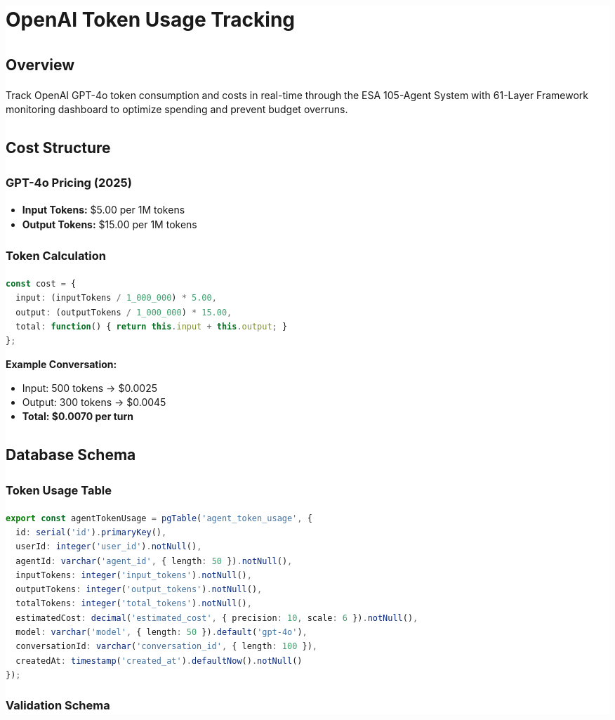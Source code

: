 # OpenAI Token Usage Tracking

## Overview

Track OpenAI GPT-4o token consumption and costs in real-time through the ESA 105-Agent System with 61-Layer Framework monitoring dashboard to optimize spending and prevent budget overruns.

## Cost Structure

### GPT-4o Pricing (2025)

- **Input Tokens:** $5.00 per 1M tokens
- **Output Tokens:** $15.00 per 1M tokens

### Token Calculation

```typescript
const cost = {
  input: (inputTokens / 1_000_000) * 5.00,
  output: (outputTokens / 1_000_000) * 15.00,
  total: function() { return this.input + this.output; }
};
```

**Example Conversation:**
- Input: 500 tokens → $0.0025
- Output: 300 tokens → $0.0045
- **Total: $0.0070 per turn**

## Database Schema

### Token Usage Table

```typescript
export const agentTokenUsage = pgTable('agent_token_usage', {
  id: serial('id').primaryKey(),
  userId: integer('user_id').notNull(),
  agentId: varchar('agent_id', { length: 50 }).notNull(),
  inputTokens: integer('input_tokens').notNull(),
  outputTokens: integer('output_tokens').notNull(),
  totalTokens: integer('total_tokens').notNull(),
  estimatedCost: decimal('estimated_cost', { precision: 10, scale: 6 }).notNull(),
  model: varchar('model', { length: 50 }).default('gpt-4o'),
  conversationId: varchar('conversation_id', { length: 100 }),
  createdAt: timestamp('created_at').defaultNow().notNull()
});
```

### Validation Schema
